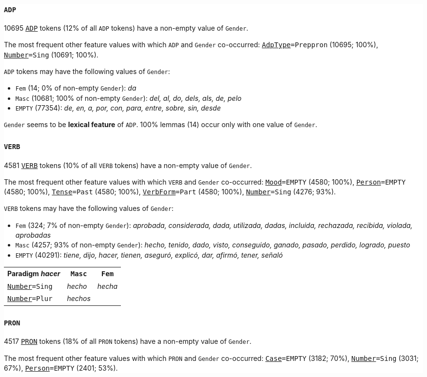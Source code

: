 ### `ADP`

10695 <tt><a href="es_ancora-pos-ADP.html">ADP</a></tt> tokens (12% of all `ADP` tokens) have a non-empty value of `Gender`.

The most frequent other feature values with which `ADP` and `Gender` co-occurred: <tt><a href="es_ancora-feat-AdpType.html">AdpType</a></tt><tt>=Preppron</tt> (10695; 100%), <tt><a href="es_ancora-feat-Number.html">Number</a></tt><tt>=Sing</tt> (10691; 100%).

`ADP` tokens may have the following values of `Gender`:

* `Fem` (14; 0% of non-empty `Gender`): <em>da</em>
* `Masc` (10681; 100% of non-empty `Gender`): <em>del, al, do, dels, als, de, pelo</em>
* `EMPTY` (77354): <em>de, en, a, por, con, para, entre, sobre, sin, desde</em>

`Gender` seems to be **lexical feature** of `ADP`. 100% lemmas (14) occur only with one value of `Gender`.

### `VERB`

4581 <tt><a href="es_ancora-pos-VERB.html">VERB</a></tt> tokens (10% of all `VERB` tokens) have a non-empty value of `Gender`.

The most frequent other feature values with which `VERB` and `Gender` co-occurred: <tt><a href="es_ancora-feat-Mood.html">Mood</a></tt><tt>=EMPTY</tt> (4580; 100%), <tt><a href="es_ancora-feat-Person.html">Person</a></tt><tt>=EMPTY</tt> (4580; 100%), <tt><a href="es_ancora-feat-Tense.html">Tense</a></tt><tt>=Past</tt> (4580; 100%), <tt><a href="es_ancora-feat-VerbForm.html">VerbForm</a></tt><tt>=Part</tt> (4580; 100%), <tt><a href="es_ancora-feat-Number.html">Number</a></tt><tt>=Sing</tt> (4276; 93%).

`VERB` tokens may have the following values of `Gender`:

* `Fem` (324; 7% of non-empty `Gender`): <em>aprobada, considerada, dada, utilizada, dadas, incluida, rechazada, recibida, violada, aprobadas</em>
* `Masc` (4257; 93% of non-empty `Gender`): <em>hecho, tenido, dado, visto, conseguido, ganado, pasado, perdido, logrado, puesto</em>
* `EMPTY` (40291): <em>tiene, dijo, hacer, tienen, aseguró, explicó, dar, afirmó, tener, señaló</em>

<table>
  <tr><th>Paradigm <i>hacer</i></th><th><tt>Masc</tt></th><th><tt>Fem</tt></th></tr>
  <tr><td><tt><tt><a href="es_ancora-feat-Number.html">Number</a></tt><tt>=Sing</tt></tt></td><td><em>hecho</em></td><td><em>hecha</em></td></tr>
  <tr><td><tt><tt><a href="es_ancora-feat-Number.html">Number</a></tt><tt>=Plur</tt></tt></td><td><em>hechos</em></td><td></td></tr>
</table>

### `PRON`

4517 <tt><a href="es_ancora-pos-PRON.html">PRON</a></tt> tokens (18% of all `PRON` tokens) have a non-empty value of `Gender`.

The most frequent other feature values with which `PRON` and `Gender` co-occurred: <tt><a href="es_ancora-feat-Case.html">Case</a></tt><tt>=EMPTY</tt> (3182; 70%), <tt><a href="es_ancora-feat-Number.html">Number</a></tt><tt>=Sing</tt> (3031; 67%), <tt><a href="es_ancora-feat-Person.html">Person</a></tt><tt>=EMPTY</tt> (2401; 53%).
